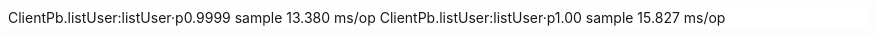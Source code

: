 ClientPb.listUser:listUser·p0.9999      sample          13.380           ms/op
ClientPb.listUser:listUser·p1.00        sample          15.827           ms/op
